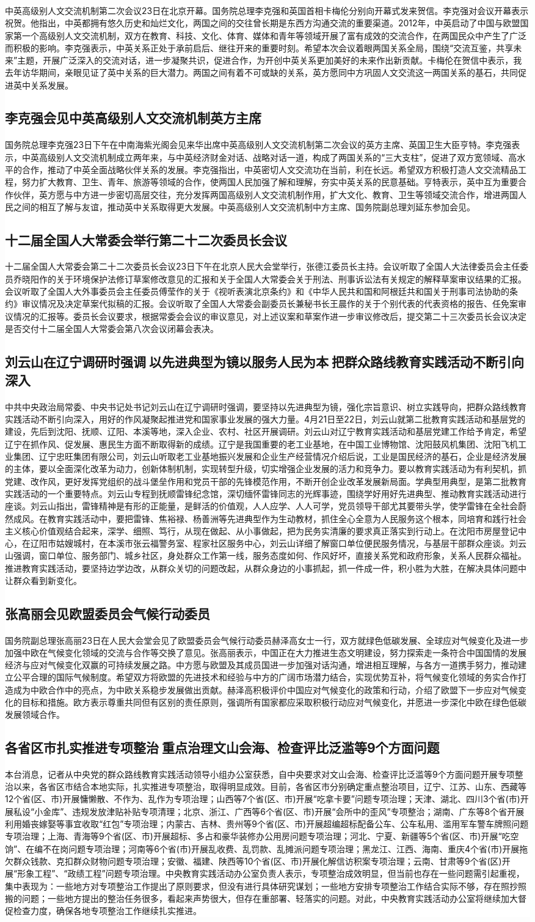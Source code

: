 
中英高级别人文交流机制第二次会议23日在北京开幕。国务院总理李克强和英国首相卡梅伦分别向开幕式发来贺信。李克强对会议开幕表示祝贺。他指出，中英都拥有悠久历史和灿烂文化，两国之间的交往曾长期是东西方沟通交流的重要渠道。2012年，中英启动了中国与欧盟国家第一个高级别人文交流机制，双方在教育、科技、文化、体育、媒体和青年等领域开展了富有成效的交流合作，在两国民众中产生了广泛而积极的影响。李克强表示，中英关系正处于承前启后、继往开来的重要时刻。希望本次会议着眼两国关系全局，围绕“交流互鉴，共享未来”主题，开展广泛深入的交流对话，进一步凝聚共识，促进合作，为开创中英关系更加美好的未来作出新贡献。卡梅伦在贺信中表示，我去年访华期间，亲眼见证了英中关系的巨大潜力。两国之间有着不可或缺的关系，英方愿同中方巩固人文交流这一两国关系的基石，共同促进英中关系发展。


## 李克强会见中英高级别人文交流机制英方主席


国务院总理李克强23日下午在中南海紫光阁会见来华出席中英高级别人文交流机制第二次会议的英方主席、英国卫生大臣亨特。李克强表示，中英高级别人文交流机制成立两年来，与中英经济财金对话、战略对话一道，构成了两国关系的“三大支柱”，促进了双方宽领域、高水平的合作，推动了中英全面战略伙伴关系的发展。李克强指出，中英密切人文交流功在当前，利在长远。希望双方积极打造人文交流精品工程，努力扩大教育、卫生、青年、旅游等领域的合作，使两国人民加强了解和理解，夯实中英关系的民意基础。亨特表示，英中互为重要合作伙伴，英方愿与中方进一步密切高层交往，充分发挥两国高级别人文交流机制作用，扩大文化、教育、卫生等领域交流合作，增进两国人民之间的相互了解与友谊，推动英中关系取得更大发展。中英高级别人文交流机制中方主席、国务院副总理刘延东参加会见。


## 十二届全国人大常委会举行第二十二次委员长会议


十二届全国人大常委会第二十二次委员长会议23日下午在北京人民大会堂举行，张德江委员长主持。会议听取了全国人大法律委员会主任委员乔晓阳作的关于环境保护法修订草案修改意见的汇报和关于全国人大常委会关于刑法、刑事诉讼法有关规定的解释草案审议结果的汇报。会议听取了全国人大外事委员会主任委员傅莹作的关于《视听表演北京条约》和《中华人民共和国和阿根廷共和国关于刑事司法协助的条约》审议情况及决定草案代拟稿的汇报。会议听取了全国人大常委会副委员长兼秘书长王晨作的关于个别代表的代表资格的报告、任免案审议情况的汇报等。委员长会议要求，根据常委会会议的审议意见，对上述议案和草案作进一步审议修改后，提交第二十三次委员长会议决定是否交付十二届全国人大常委会第八次会议闭幕会表决。


## 刘云山在辽宁调研时强调 以先进典型为镜以服务人民为本 把群众路线教育实践活动不断引向深入


中共中央政治局常委、中央书记处书记刘云山在辽宁调研时强调，要坚持以先进典型为镜，强化宗旨意识、树立实践导向，把群众路线教育实践活动不断引向深入，用好的作风凝聚起推进党和国家事业发展的强大力量。4月21日至22日，刘云山就第二批教育实践活动和基层党的建设，先后到沈阳、抚顺、辽阳、本溪等地，深入企业、农村、社区开展调研。刘云山对辽宁教育实践活动和基层党建工作给予肯定，希望辽宁在抓作风、促发展、惠民生方面不断取得新的成绩。辽宁是我国重要的老工业基地，在中国工业博物馆、沈阳鼓风机集团、沈阳飞机工业集团、辽宁忠旺集团有限公司，刘云山听取老工业基地振兴发展和企业生产经营情况介绍后说，工业是国民经济的基石，企业是经济发展的主体，要以全面深化改革为动力，创新体制机制，实现转型升级，切实增强企业发展的活力和竞争力。要以教育实践活动为有利契机，抓党建、改作风，更好发挥党组织的战斗堡垒作用和党员干部的先锋模范作用，不断开创企业改革发展新局面。学典型用典型，是第二批教育实践活动的一个重要特点。刘云山专程到抚顺雷锋纪念馆，深切缅怀雷锋同志的光辉事迹，围绕学好用好先进典型、推动教育实践活动进行座谈。刘云山指出，雷锋精神是有形的正能量，是鲜活的价值观，人人应学、人人可学，党员领导干部尤其要带头学，使学雷锋在全社会蔚然成风。在教育实践活动中，要把雷锋、焦裕禄、杨善洲等先进典型作为生动教材，抓住全心全意为人民服务这个根本，同培育和践行社会主义核心价值观结合起来，深学、细照、笃行，从现在做起、从小事做起，把为民务实清廉的要求真正落实到行动上。在沈阳市房屋登记中心，在辽阳市姑嫂城村，在本溪市张云福警务室、程家社区服务中心，刘云山详细了解窗口单位便民服务情况，与基层干部群众座谈。刘云山强调，窗口单位、服务部门、城乡社区，身处群众工作第一线，服务态度如何、作风好坏，直接关系党和政府形象，关系人民群众福祉。推进教育实践活动，要坚持边学边改，从群众关切的问题改起，从群众身边的小事抓起，抓一件成一件，积小胜为大胜，在解决具体问题中让群众看到新变化。


## 张高丽会见欧盟委员会气候行动委员


国务院副总理张高丽23日在人民大会堂会见了欧盟委员会气候行动委员赫泽高女士一行，双方就绿色低碳发展、全球应对气候变化及进一步加强中欧在气候变化领域的交流与合作等交换了意见。张高丽表示，中国正在大力推进生态文明建设，努力探索走一条符合中国国情的发展经济与应对气候变化双赢的可持续发展之路。中方愿与欧盟及其成员国进一步加强对话沟通，增进相互理解，与各方一道携手努力，推动建立公平合理的国际气候制度。希望双方将欧盟的先进技术和经验与中方的广阔市场潜力结合，实现优势互补，将气候变化领域的务实合作打造成为中欧合作中的亮点，为中欧关系稳步发展做出贡献。赫泽高积极评价中国应对气候变化的政策和行动，介绍了欧盟下一步应对气候变化的目标和措施。欧方表示尊重共同但有区别的责任原则，强调所有国家都应采取积极行动应对气候变化，并愿进一步深化中欧在绿色低碳发展领域合作。


## 各省区市扎实推进专项整治 重点治理文山会海、检查评比泛滥等9个方面问题


本台消息，记者从中央党的群众路线教育实践活动领导小组办公室获悉，自中央要求对文山会海、检查评比泛滥等9个方面问题开展专项整治以来，各省区市结合本地实际，扎实推进专项整治，取得明显成效。目前，各省区市分别确定重点整治项目，辽宁、江苏、山东、西藏等12个省(区、市)开展慵懒散、不作为、乱作为专项治理；山西等7个省(区、市)开展“吃拿卡要”问题专项治理；天津、湖北、四川3个省(市)开展私设“小金库”、违规发放津贴补贴专项清理；北京、浙江、广西等6个省(区、市)开展“会所中的歪风”专项整治；湖南、广东等8个省开展利用婚丧嫁娶等事宜收取“红包”专项治理；内蒙古、吉林、贵州等9个省(区、市)开展超编超标配备公车、公车私用、滥用军车警车牌照问题专项治理；上海、青海等9个省(区、市)开展超标、多占和豪华装修办公用房问题专项治理；河北、宁夏、新疆等5个省(区、市)开展“吃空饷”、在编不在岗问题专项治理；河南等6个省(市)开展乱收费、乱罚款、乱摊派问题专项治理；黑龙江、江西、海南、重庆4个省(市)开展拖欠群众钱款、克扣群众财物问题专项治理；安徽、福建、陕西等10个省(区、市)开展化解信访积案专项治理；云南、甘肃等9个省(区)开展“形象工程”、“政绩工程”问题专项治理。中央教育实践活动办公室负责人表示，专项整治成效明显，但当前也存在一些问题需引起重视，集中表现为：一些地方对专项整治工作提出了原则要求，但没有进行具体研究谋划；一些地方安排专项整治工作结合实际不够，存在照抄照搬的问题；一些地方提出的整治任务很多，看起来声势很大，但存在重部署、轻落实的问题。对此，中央教育实践活动办公室将继续加大督促检查力度，确保各地专项整治工作继续扎实推进。
